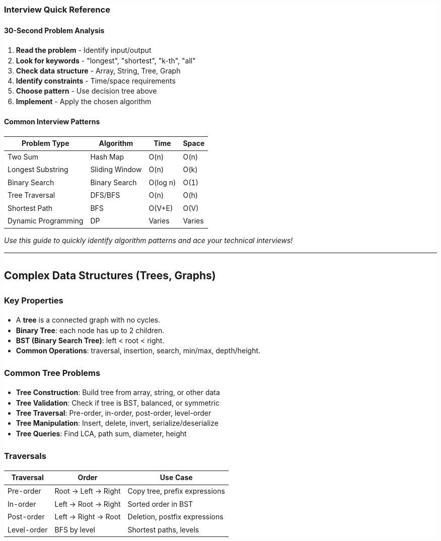 
### **Interview Quick Reference**

#### **30-Second Problem Analysis**

1. **Read the problem** - Identify input/output
2. **Look for keywords** - "longest", "shortest", "k-th", "all"
3. **Check data structure** - Array, String, Tree, Graph
4. **Identify constraints** - Time/space requirements
5. **Choose pattern** - Use decision tree above
6. **Implement** - Apply the chosen algorithm

#### **Common Interview Patterns**

| Problem Type | Algorithm | Time | Space |
|-------------|-----------|------|-------|
| Two Sum | Hash Map | O(n) | O(n) |
| Longest Substring | Sliding Window | O(n) | O(k) |
| Binary Search | Binary Search | O(log n) | O(1) |
| Tree Traversal | DFS/BFS | O(n) | O(h) |
| Shortest Path | BFS | O(V+E) | O(V) |
| Dynamic Programming | DP | Varies | Varies |

*Use this guide to quickly identify algorithm patterns and ace your technical interviews!*

---

<a name='complex-data-structures-trees-graphs'></a>
## Complex Data Structures (Trees, Graphs)

### Key Properties

- A **tree** is a connected graph with no cycles.
- **Binary Tree**: each node has up to 2 children.
- **BST (Binary Search Tree)**: left < root < right.
- **Common Operations**: traversal, insertion, search, min/max, depth/height.

### Common Tree Problems
- **Tree Construction**: Build tree from array, string, or other data
- **Tree Validation**: Check if tree is BST, balanced, or symmetric
- **Tree Traversal**: Pre-order, in-order, post-order, level-order
- **Tree Manipulation**: Insert, delete, invert, serialize/deserialize
- **Tree Queries**: Find LCA, path sum, diameter, height

### Traversals

| Traversal   | Order               | Use Case                      |
| ----------- | ------------------- | ----------------------------- |
| Pre-order   | Root → Left → Right | Copy tree, prefix expressions |
| In-order    | Left → Root → Right | Sorted order in BST           |
| Post-order  | Left → Right → Root | Deletion, postfix expressions |
| Level-order | BFS by level        | Shortest paths, levels        |
